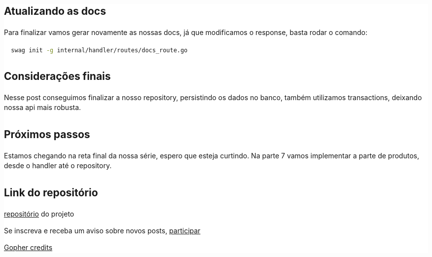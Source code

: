 ## Atualizando as docs

Para finalizar vamos gerar novamente as nossas docs, já que modificamos o response, basta rodar o comando:

```bash
  swag init -g internal/handler/routes/docs_route.go
```

## Considerações finais

Nesse post conseguimos finalizar a nosso repository, persistindo os dados no banco, também utilizamos transactions, deixando nossa api mais robusta.

## Próximos passos

Estamos chegando na reta final da nossa série, espero que esteja curtindo. Na parte 7 vamos implementar a parte de produtos, desde o handler até o repository.

## Link do repositório

[repositório](https://github.com/wiliamvj/api-users-golang) do projeto

Se inscreva e receba um aviso sobre novos posts, [participar](https://wiliamvj.substack.com/)

[Gopher credits](https://github.com/egonelbre/gophers)
